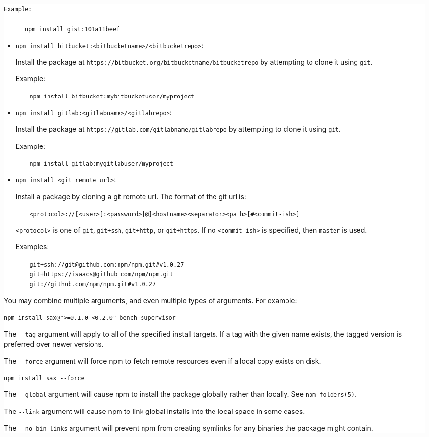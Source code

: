     Example:

          npm install gist:101a11beef

* `npm install bitbucket:<bitbucketname>/<bitbucketrepo>`:

    Install the package at `https://bitbucket.org/bitbucketname/bitbucketrepo`
    by attempting to clone it using `git`.

    Example:

          npm install bitbucket:mybitbucketuser/myproject

* `npm install gitlab:<gitlabname>/<gitlabrepo>`:

    Install the package at `https://gitlab.com/gitlabname/gitlabrepo`
    by attempting to clone it using `git`.

    Example:

          npm install gitlab:mygitlabuser/myproject

* `npm install <git remote url>`:

    Install a package by cloning a git remote url.  The format of the git
    url is:

          <protocol>://[<user>[:<password>]@]<hostname><separator><path>[#<commit-ish>]

    `<protocol>` is one of `git`, `git+ssh`, `git+http`, or
    `git+https`.  If no `<commit-ish>` is specified, then `master` is
    used.

    Examples:

          git+ssh://git@github.com:npm/npm.git#v1.0.27
          git+https://isaacs@github.com/npm/npm.git
          git://github.com/npm/npm.git#v1.0.27

You may combine multiple arguments, and even multiple types of arguments.
For example:

    npm install sax@">=0.1.0 <0.2.0" bench supervisor

The `--tag` argument will apply to all of the specified install targets. If a
tag with the given name exists, the tagged version is preferred over newer
versions.

The `--force` argument will force npm to fetch remote resources even if a
local copy exists on disk.

    npm install sax --force

The `--global` argument will cause npm to install the package globally
rather than locally.  See `npm-folders(5)`.

The `--link` argument will cause npm to link global installs into the
local space in some cases.

The `--no-bin-links` argument will prevent npm from creating symlinks for
any binaries the package might contain.
